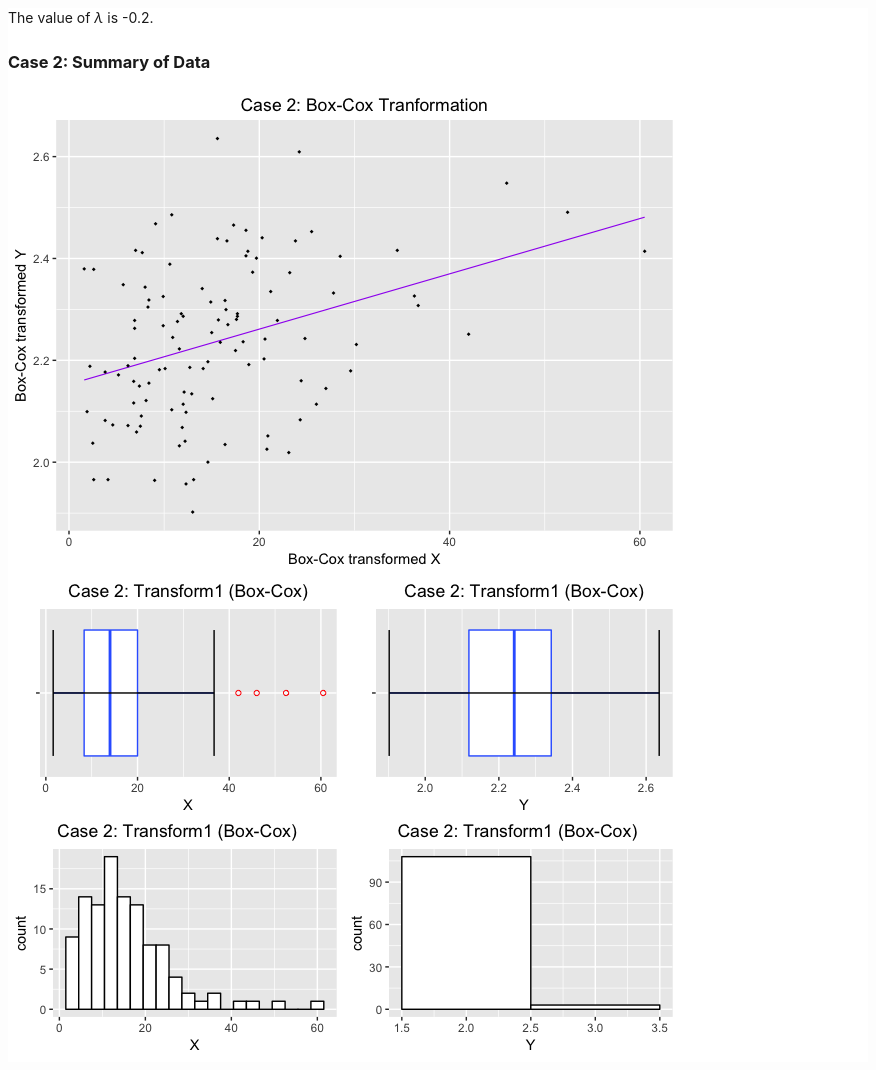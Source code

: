 The value of *λ* is -0.2.

### Case 2: Summary of Data

![](pics/TOPIC1-2017-11-27-project-II-sta108_files/figure-markdown_github-ascii_identifiers/unnamed-chunk-13-1.png)![](pics/TOPIC1-2017-11-27-project-II-sta108_files/figure-markdown_github-ascii_identifiers/unnamed-chunk-13-2.png)
